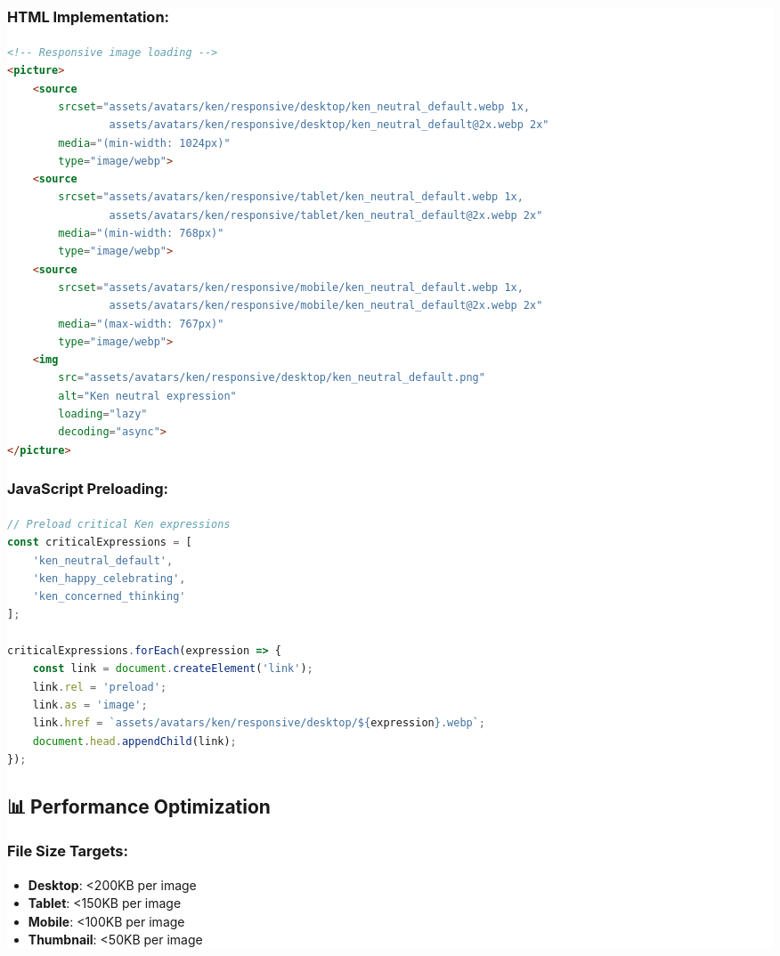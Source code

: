 ### **HTML Implementation:**
```html
<!-- Responsive image loading -->
<picture>
    <source 
        srcset="assets/avatars/ken/responsive/desktop/ken_neutral_default.webp 1x,
                assets/avatars/ken/responsive/desktop/ken_neutral_default@2x.webp 2x"
        media="(min-width: 1024px)"
        type="image/webp">
    <source 
        srcset="assets/avatars/ken/responsive/tablet/ken_neutral_default.webp 1x,
                assets/avatars/ken/responsive/tablet/ken_neutral_default@2x.webp 2x"
        media="(min-width: 768px)"
        type="image/webp">
    <source 
        srcset="assets/avatars/ken/responsive/mobile/ken_neutral_default.webp 1x,
                assets/avatars/ken/responsive/mobile/ken_neutral_default@2x.webp 2x"
        media="(max-width: 767px)"
        type="image/webp">
    <img 
        src="assets/avatars/ken/responsive/desktop/ken_neutral_default.png"
        alt="Ken neutral expression"
        loading="lazy"
        decoding="async">
</picture>
```

### **JavaScript Preloading:**
```javascript
// Preload critical Ken expressions
const criticalExpressions = [
    'ken_neutral_default',
    'ken_happy_celebrating',
    'ken_concerned_thinking'
];

criticalExpressions.forEach(expression => {
    const link = document.createElement('link');
    link.rel = 'preload';
    link.as = 'image';
    link.href = `assets/avatars/ken/responsive/desktop/${expression}.webp`;
    document.head.appendChild(link);
});
```

## **📊 Performance Optimization**

### **File Size Targets:**
- **Desktop**: <200KB per image
- **Tablet**: <150KB per image
- **Mobile**: <100KB per image
- **Thumbnail**: <50KB per image
